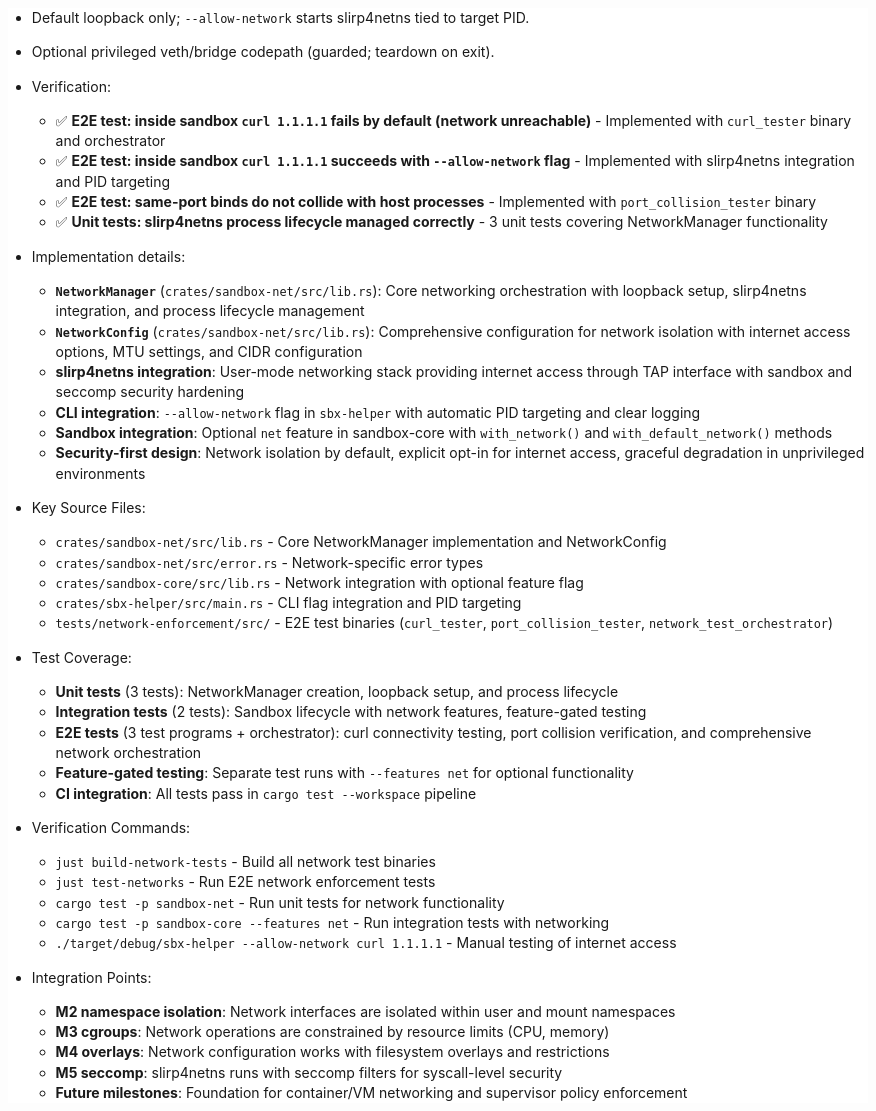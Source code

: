   - Default loopback only; `--allow-network` starts slirp4netns tied to target PID.
  - Optional privileged veth/bridge codepath (guarded; teardown on exit).

- Verification:

  - ✅ **E2E test: inside sandbox `curl 1.1.1.1` fails by default (network unreachable)** - Implemented with `curl_tester` binary and orchestrator
  - ✅ **E2E test: inside sandbox `curl 1.1.1.1` succeeds with `--allow-network` flag** - Implemented with slirp4netns integration and PID targeting
  - ✅ **E2E test: same-port binds do not collide with host processes** - Implemented with `port_collision_tester` binary
  - ✅ **Unit tests: slirp4netns process lifecycle managed correctly** - 3 unit tests covering NetworkManager functionality

- Implementation details:

  - **`NetworkManager`** (`crates/sandbox-net/src/lib.rs`): Core networking orchestration with loopback setup, slirp4netns integration, and process lifecycle management
  - **`NetworkConfig`** (`crates/sandbox-net/src/lib.rs`): Comprehensive configuration for network isolation with internet access options, MTU settings, and CIDR configuration
  - **slirp4netns integration**: User-mode networking stack providing internet access through TAP interface with sandbox and seccomp security hardening
  - **CLI integration**: `--allow-network` flag in `sbx-helper` with automatic PID targeting and clear logging
  - **Sandbox integration**: Optional `net` feature in sandbox-core with `with_network()` and `with_default_network()` methods
  - **Security-first design**: Network isolation by default, explicit opt-in for internet access, graceful degradation in unprivileged environments

- Key Source Files:

  - `crates/sandbox-net/src/lib.rs` - Core NetworkManager implementation and NetworkConfig
  - `crates/sandbox-net/src/error.rs` - Network-specific error types
  - `crates/sandbox-core/src/lib.rs` - Network integration with optional feature flag
  - `crates/sbx-helper/src/main.rs` - CLI flag integration and PID targeting
  - `tests/network-enforcement/src/` - E2E test binaries (`curl_tester`, `port_collision_tester`, `network_test_orchestrator`)

- Test Coverage:

  - **Unit tests** (3 tests): NetworkManager creation, loopback setup, and process lifecycle
  - **Integration tests** (2 tests): Sandbox lifecycle with network features, feature-gated testing
  - **E2E tests** (3 test programs + orchestrator): curl connectivity testing, port collision verification, and comprehensive network orchestration
  - **Feature-gated testing**: Separate test runs with `--features net` for optional functionality
  - **CI integration**: All tests pass in `cargo test --workspace` pipeline

- Verification Commands:

  - `just build-network-tests` - Build all network test binaries
  - `just test-networks` - Run E2E network enforcement tests
  - `cargo test -p sandbox-net` - Run unit tests for network functionality
  - `cargo test -p sandbox-core --features net` - Run integration tests with networking
  - `./target/debug/sbx-helper --allow-network curl 1.1.1.1` - Manual testing of internet access

- Integration Points:
  - **M2 namespace isolation**: Network interfaces are isolated within user and mount namespaces
  - **M3 cgroups**: Network operations are constrained by resource limits (CPU, memory)
  - **M4 overlays**: Network configuration works with filesystem overlays and restrictions
  - **M5 seccomp**: slirp4netns runs with seccomp filters for syscall-level security
  - **Future milestones**: Foundation for container/VM networking and supervisor policy enforcement

